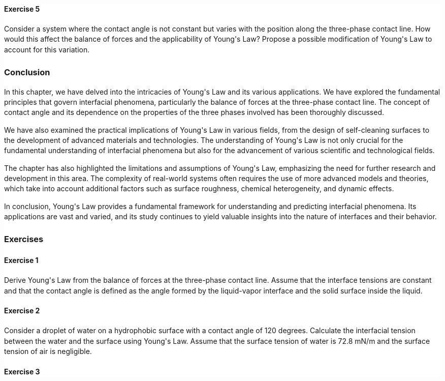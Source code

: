 

#### Exercise 5

Consider a system where the contact angle is not constant but varies with the position along the three-phase contact line. How would this affect the balance of forces and the applicability of Young's Law? Propose a possible modification of Young's Law to account for this variation.



### Conclusion



In this chapter, we have delved into the intricacies of Young's Law and its various applications. We have explored the fundamental principles that govern interfacial phenomena, particularly the balance of forces at the three-phase contact line. The concept of contact angle and its dependence on the properties of the three phases involved has been thoroughly discussed. 



We have also examined the practical implications of Young's Law in various fields, from the design of self-cleaning surfaces to the development of advanced materials and technologies. The understanding of Young's Law is not only crucial for the fundamental understanding of interfacial phenomena but also for the advancement of various scientific and technological fields.



The chapter has also highlighted the limitations and assumptions of Young's Law, emphasizing the need for further research and development in this area. The complexity of real-world systems often requires the use of more advanced models and theories, which take into account additional factors such as surface roughness, chemical heterogeneity, and dynamic effects.



In conclusion, Young's Law provides a fundamental framework for understanding and predicting interfacial phenomena. Its applications are vast and varied, and its study continues to yield valuable insights into the nature of interfaces and their behavior.



### Exercises



#### Exercise 1

Derive Young's Law from the balance of forces at the three-phase contact line. Assume that the interface tensions are constant and that the contact angle is defined as the angle formed by the liquid-vapor interface and the solid surface inside the liquid.



#### Exercise 2

Consider a droplet of water on a hydrophobic surface with a contact angle of 120 degrees. Calculate the interfacial tension between the water and the surface using Young's Law. Assume that the surface tension of water is 72.8 mN/m and the surface tension of air is negligible.



#### Exercise 3
